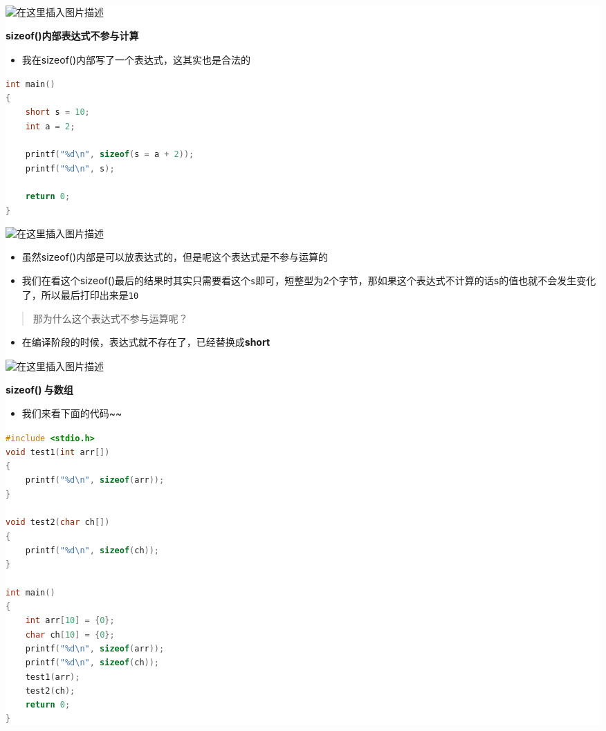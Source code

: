 

![在这里插入图片描述](https://img-blog.csdnimg.cn/3132afc305994b22883436ed38e5338a.png)


**sizeof()内部表达式不参与计算**

- 我在sizeof()内部写了一个表达式，这其实也是合法的

```c
int main()
{
	short s = 10;
	int a = 2;
	
	printf("%d\n", sizeof(s = a + 2));
	printf("%d\n", s);

	return 0;
}
```

![在这里插入图片描述](https://img-blog.csdnimg.cn/df48575508da4d4aa14a3c0f5a4cb652.png)


- 虽然sizeof()内部是可以放表达式的，但是呢这个表达式是不参与运算的

- 我们在看这个sizeof()最后的结果时其实只需要看这个`s`即可，短整型为2个字节，那如果这个表达式不计算的话s的值也就不会发生变化了，所以最后打印出来是`10`

>那为什么这个表达式不参与运算呢？

- 在编译阶段的时候，表达式就不存在了，已经替换成**short**


![在这里插入图片描述](https://img-blog.csdnimg.cn/35933c3723a04ba18347ae2cc90caaec.png)


**sizeof() 与数组**

- 我们来看下面的代码~~

```c
#include <stdio.h>
void test1(int arr[])
{
	printf("%d\n", sizeof(arr));
}

void test2(char ch[])
{
	printf("%d\n", sizeof(ch));
}

int main()
{
	int arr[10] = {0};
	char ch[10] = {0};
	printf("%d\n", sizeof(arr));
	printf("%d\n", sizeof(ch));
	test1(arr);
	test2(ch);
	return 0;
}
```
